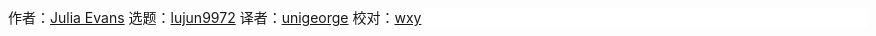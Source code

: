 作者：[Julia Evans](https://mp.weixin.qq.com/s?__biz=MzI1NDQwNDYyMg==&mid=2247489714&idx=1&sn=8cc4b9085c3ab12a10ebb626405f5196&chksm=e9c4e9d3deb360c56dbb84c7ad0978f11da779d306ba51d42ce705096190b29f71769876c2fc&mpshare=1&scene=24&srcid=0919rVQS83V32vNxXWBYhADx&sharer_sharetime=1631981790071&sharer_shareid=5fb9813bfe9ffc983435bfc8d8c5e9ca&key=daf9bdc5abc4e8d07e94cad3380c9996009c7423f6790952f4d46ae22ab2383cf5eb425f19556d65575c735866592166bc5267e9f33b3ac43f3a763c45443dbbd610aed25b37378cab311daeffb43361e7efdfd2a9fa36e5ebbdd97f42cf20a53caf570d4d6595706907e43d0d1dac511864347121f6f1c3d7eb3ff2495d363f&ascene=0&uin=MTEwNTU1MjgwMw%3D%3D&devicetype=Windows+11+x64&version=63090b19&lang=zh_CN&countrycode=CN&exportkey=n_ChQIAhIQ8lMyxxlpCdxL%2F7kU1368MhLeAQIE97dBBAEAAAAAAGY%2FNgRrJPUAAAAOpnltbLcz9gKNyK89dVj0gntksHXkOhJZo84bCsZQXHxDRV2okMyIC1ejhz56uGACNe6dlN6zhB4jPo0A1arG7OVIAApD9NOIaimHmErcezhip55a1%2FtJJs%2BwyRKXu6U9GTdJcXEs6uIAzXBGXZ%2BJCOpQfJvOno1FHeYhBoaZ9FS%2FI0%2FgORrBF5hPqdY7Ng9o9vLEaCJI5Twt8u8c60vrrd4wp2gEd2B2OTUsNWZjYGnLVwx0ZxUIB%2B3cF48zRpWrssY2exn1yQ%3D%3D&acctmode=0&pass_ticket=bvXp11bs1eKKOOVqJOo81t7ZdkUH0oTzA%2BE6RYr8d8L6hV6K%2BxzmCkfYqRWQp8Cm&wx_header=1&fasttmpl_type=0&fasttmpl_fullversion=7351805-zh_CN-zip&fasttmpl_flag=1) 选题：[lujun9972](https://mp.weixin.qq.com/s?__biz=MzI1NDQwNDYyMg==&mid=2247489714&idx=1&sn=8cc4b9085c3ab12a10ebb626405f5196&chksm=e9c4e9d3deb360c56dbb84c7ad0978f11da779d306ba51d42ce705096190b29f71769876c2fc&mpshare=1&scene=24&srcid=0919rVQS83V32vNxXWBYhADx&sharer_sharetime=1631981790071&sharer_shareid=5fb9813bfe9ffc983435bfc8d8c5e9ca&key=daf9bdc5abc4e8d07e94cad3380c9996009c7423f6790952f4d46ae22ab2383cf5eb425f19556d65575c735866592166bc5267e9f33b3ac43f3a763c45443dbbd610aed25b37378cab311daeffb43361e7efdfd2a9fa36e5ebbdd97f42cf20a53caf570d4d6595706907e43d0d1dac511864347121f6f1c3d7eb3ff2495d363f&ascene=0&uin=MTEwNTU1MjgwMw%3D%3D&devicetype=Windows+11+x64&version=63090b19&lang=zh_CN&countrycode=CN&exportkey=n_ChQIAhIQ8lMyxxlpCdxL%2F7kU1368MhLeAQIE97dBBAEAAAAAAGY%2FNgRrJPUAAAAOpnltbLcz9gKNyK89dVj0gntksHXkOhJZo84bCsZQXHxDRV2okMyIC1ejhz56uGACNe6dlN6zhB4jPo0A1arG7OVIAApD9NOIaimHmErcezhip55a1%2FtJJs%2BwyRKXu6U9GTdJcXEs6uIAzXBGXZ%2BJCOpQfJvOno1FHeYhBoaZ9FS%2FI0%2FgORrBF5hPqdY7Ng9o9vLEaCJI5Twt8u8c60vrrd4wp2gEd2B2OTUsNWZjYGnLVwx0ZxUIB%2B3cF48zRpWrssY2exn1yQ%3D%3D&acctmode=0&pass_ticket=bvXp11bs1eKKOOVqJOo81t7ZdkUH0oTzA%2BE6RYr8d8L6hV6K%2BxzmCkfYqRWQp8Cm&wx_header=1&fasttmpl_type=0&fasttmpl_fullversion=7351805-zh_CN-zip&fasttmpl_flag=1) 译者：[unigeorge](https://mp.weixin.qq.com/s?__biz=MzI1NDQwNDYyMg==&mid=2247489714&idx=1&sn=8cc4b9085c3ab12a10ebb626405f5196&chksm=e9c4e9d3deb360c56dbb84c7ad0978f11da779d306ba51d42ce705096190b29f71769876c2fc&mpshare=1&scene=24&srcid=0919rVQS83V32vNxXWBYhADx&sharer_sharetime=1631981790071&sharer_shareid=5fb9813bfe9ffc983435bfc8d8c5e9ca&key=daf9bdc5abc4e8d07e94cad3380c9996009c7423f6790952f4d46ae22ab2383cf5eb425f19556d65575c735866592166bc5267e9f33b3ac43f3a763c45443dbbd610aed25b37378cab311daeffb43361e7efdfd2a9fa36e5ebbdd97f42cf20a53caf570d4d6595706907e43d0d1dac511864347121f6f1c3d7eb3ff2495d363f&ascene=0&uin=MTEwNTU1MjgwMw%3D%3D&devicetype=Windows+11+x64&version=63090b19&lang=zh_CN&countrycode=CN&exportkey=n_ChQIAhIQ8lMyxxlpCdxL%2F7kU1368MhLeAQIE97dBBAEAAAAAAGY%2FNgRrJPUAAAAOpnltbLcz9gKNyK89dVj0gntksHXkOhJZo84bCsZQXHxDRV2okMyIC1ejhz56uGACNe6dlN6zhB4jPo0A1arG7OVIAApD9NOIaimHmErcezhip55a1%2FtJJs%2BwyRKXu6U9GTdJcXEs6uIAzXBGXZ%2BJCOpQfJvOno1FHeYhBoaZ9FS%2FI0%2FgORrBF5hPqdY7Ng9o9vLEaCJI5Twt8u8c60vrrd4wp2gEd2B2OTUsNWZjYGnLVwx0ZxUIB%2B3cF48zRpWrssY2exn1yQ%3D%3D&acctmode=0&pass_ticket=bvXp11bs1eKKOOVqJOo81t7ZdkUH0oTzA%2BE6RYr8d8L6hV6K%2BxzmCkfYqRWQp8Cm&wx_header=1&fasttmpl_type=0&fasttmpl_fullversion=7351805-zh_CN-zip&fasttmpl_flag=1) 校对：[wxy](https://mp.weixin.qq.com/s?__biz=MzI1NDQwNDYyMg==&mid=2247489714&idx=1&sn=8cc4b9085c3ab12a10ebb626405f5196&chksm=e9c4e9d3deb360c56dbb84c7ad0978f11da779d306ba51d42ce705096190b29f71769876c2fc&mpshare=1&scene=24&srcid=0919rVQS83V32vNxXWBYhADx&sharer_sharetime=1631981790071&sharer_shareid=5fb9813bfe9ffc983435bfc8d8c5e9ca&key=daf9bdc5abc4e8d07e94cad3380c9996009c7423f6790952f4d46ae22ab2383cf5eb425f19556d65575c735866592166bc5267e9f33b3ac43f3a763c45443dbbd610aed25b37378cab311daeffb43361e7efdfd2a9fa36e5ebbdd97f42cf20a53caf570d4d6595706907e43d0d1dac511864347121f6f1c3d7eb3ff2495d363f&ascene=0&uin=MTEwNTU1MjgwMw%3D%3D&devicetype=Windows+11+x64&version=63090b19&lang=zh_CN&countrycode=CN&exportkey=n_ChQIAhIQ8lMyxxlpCdxL%2F7kU1368MhLeAQIE97dBBAEAAAAAAGY%2FNgRrJPUAAAAOpnltbLcz9gKNyK89dVj0gntksHXkOhJZo84bCsZQXHxDRV2okMyIC1ejhz56uGACNe6dlN6zhB4jPo0A1arG7OVIAApD9NOIaimHmErcezhip55a1%2FtJJs%2BwyRKXu6U9GTdJcXEs6uIAzXBGXZ%2BJCOpQfJvOno1FHeYhBoaZ9FS%2FI0%2FgORrBF5hPqdY7Ng9o9vLEaCJI5Twt8u8c60vrrd4wp2gEd2B2OTUsNWZjYGnLVwx0ZxUIB%2B3cF48zRpWrssY2exn1yQ%3D%3D&acctmode=0&pass_ticket=bvXp11bs1eKKOOVqJOo81t7ZdkUH0oTzA%2BE6RYr8d8L6hV6K%2BxzmCkfYqRWQp8Cm&wx_header=1&fasttmpl_type=0&fasttmpl_fullversion=7351805-zh_CN-zip&fasttmpl_flag=1)
